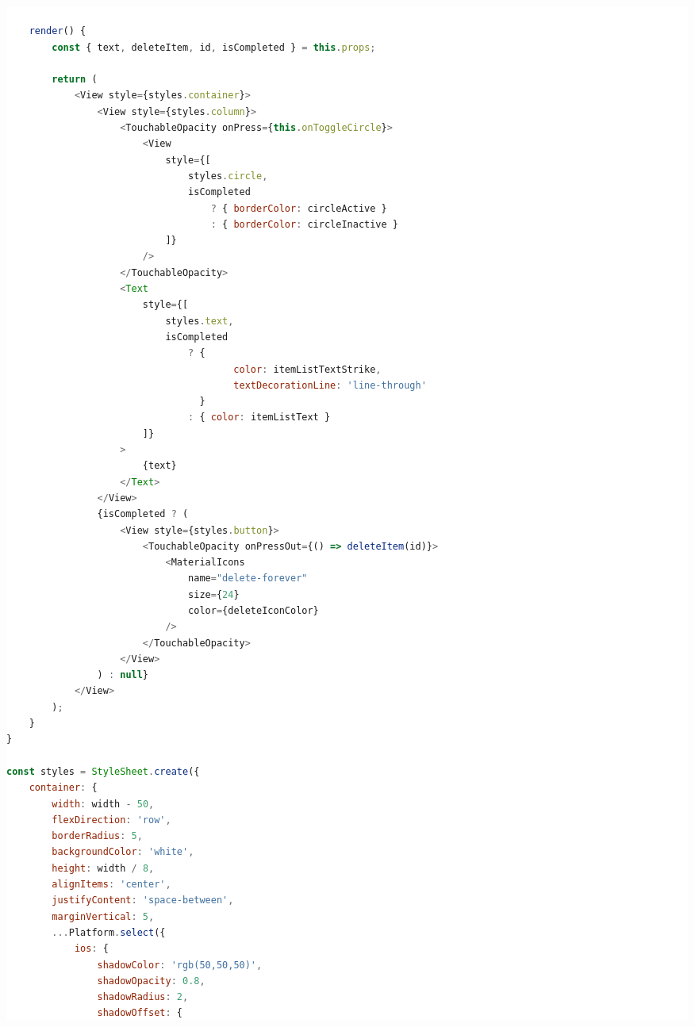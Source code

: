 ```js

	render() {
		const { text, deleteItem, id, isCompleted } = this.props;

		return (
			<View style={styles.container}>
				<View style={styles.column}>
					<TouchableOpacity onPress={this.onToggleCircle}>
						<View
							style={[
								styles.circle,
								isCompleted
									? { borderColor: circleActive }
									: { borderColor: circleInactive }
							]}
						/>
					</TouchableOpacity>
					<Text
						style={[
							styles.text,
							isCompleted
								? {
										color: itemListTextStrike,
										textDecorationLine: 'line-through'
								  }
								: { color: itemListText }
						]}
					>
						{text}
					</Text>
				</View>
				{isCompleted ? (
					<View style={styles.button}>
						<TouchableOpacity onPressOut={() => deleteItem(id)}>
							<MaterialIcons
								name="delete-forever"
								size={24}
								color={deleteIconColor}
							/>
						</TouchableOpacity>
					</View>
				) : null}
			</View>
		);
	}
}

const styles = StyleSheet.create({
	container: {
		width: width - 50,
		flexDirection: 'row',
		borderRadius: 5,
		backgroundColor: 'white',
		height: width / 8,
		alignItems: 'center',
		justifyContent: 'space-between',
		marginVertical: 5,
		...Platform.select({
			ios: {
				shadowColor: 'rgb(50,50,50)',
				shadowOpacity: 0.8,
				shadowRadius: 2,
				shadowOffset: {
```